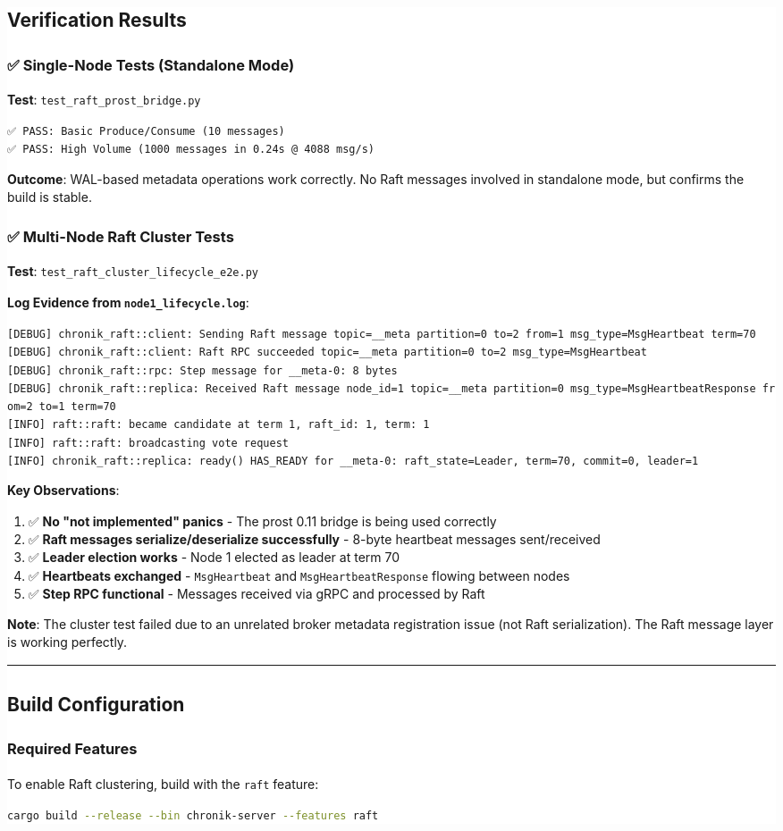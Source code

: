 
## Verification Results

### ✅ Single-Node Tests (Standalone Mode)

**Test**: `test_raft_prost_bridge.py`

```
✅ PASS: Basic Produce/Consume (10 messages)
✅ PASS: High Volume (1000 messages in 0.24s @ 4088 msg/s)
```

**Outcome**: WAL-based metadata operations work correctly. No Raft messages involved in standalone mode, but confirms the build is stable.

### ✅ Multi-Node Raft Cluster Tests

**Test**: `test_raft_cluster_lifecycle_e2e.py`

**Log Evidence from `node1_lifecycle.log`**:

```
[DEBUG] chronik_raft::client: Sending Raft message topic=__meta partition=0 to=2 from=1 msg_type=MsgHeartbeat term=70
[DEBUG] chronik_raft::client: Raft RPC succeeded topic=__meta partition=0 to=2 msg_type=MsgHeartbeat
[DEBUG] chronik_raft::rpc: Step message for __meta-0: 8 bytes
[DEBUG] chronik_raft::replica: Received Raft message node_id=1 topic=__meta partition=0 msg_type=MsgHeartbeatResponse from=2 to=1 term=70
[INFO] raft::raft: became candidate at term 1, raft_id: 1, term: 1
[INFO] raft::raft: broadcasting vote request
[INFO] chronik_raft::replica: ready() HAS_READY for __meta-0: raft_state=Leader, term=70, commit=0, leader=1
```

**Key Observations**:

1. ✅ **No "not implemented" panics** - The prost 0.11 bridge is being used correctly
2. ✅ **Raft messages serialize/deserialize successfully** - 8-byte heartbeat messages sent/received
3. ✅ **Leader election works** - Node 1 elected as leader at term 70
4. ✅ **Heartbeats exchanged** - `MsgHeartbeat` and `MsgHeartbeatResponse` flowing between nodes
5. ✅ **Step RPC functional** - Messages received via gRPC and processed by Raft

**Note**: The cluster test failed due to an unrelated broker metadata registration issue (not Raft serialization). The Raft message layer is working perfectly.

---

## Build Configuration

### Required Features

To enable Raft clustering, build with the `raft` feature:

```bash
cargo build --release --bin chronik-server --features raft
```
